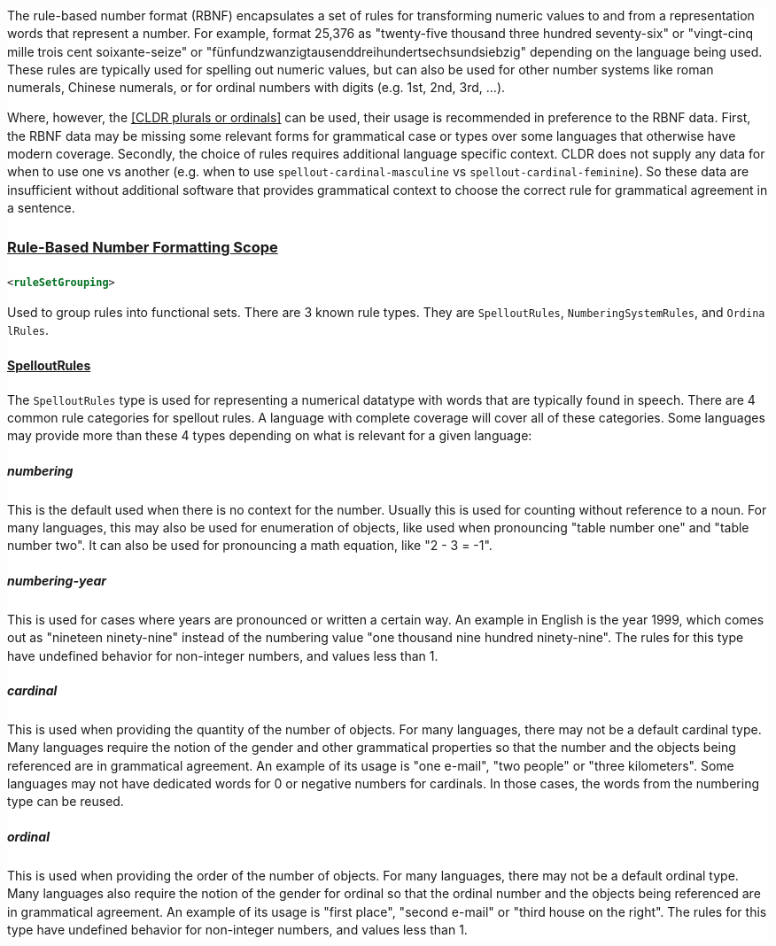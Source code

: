 The rule-based number format (RBNF) encapsulates a set of rules for transforming numeric values to and from a representation words that represent a number. For example, format 25,376 as "twenty-five thousand three hundred seventy-six" or "vingt-cinq mille trois cent soixante-seize" or "fünf­und­zwanzig­tausend­drei­hundert­sechs­und­siebzig" depending on the language being used. These rules are typically used for spelling out numeric values, but can also be used for other number systems like roman numerals, Chinese numerals, or for ordinal numbers with digits (e.g. 1st, 2nd, 3rd, …).

Where, however, the [[CLDR plurals or ordinals]](#language-plural-rules) can be used, their usage is recommended in preference to the RBNF data. First, the RBNF data may be missing some relevant forms for grammatical case or types over some languages that otherwise have modern coverage. Secondly, the choice of rules requires additional language specific context. CLDR does not supply any data for when to use one vs another (e.g. when to use `spellout-cardinal-masculine` vs `spellout-cardinal-feminine`). So these data are insufficient without additional software that provides grammatical context to choose the correct rule for grammatical agreement in a sentence.

### <a name="Rule-Based_Number_Formatting_Scope" href="#Rule-Based_Number_Formatting_Scope">Rule-Based Number Formatting Scope</a>

```xml
<ruleSetGrouping>
```

Used to group rules into functional sets. There are 3 known rule types. They are `SpelloutRules`, `NumberingSystemRules`, and `OrdinalRules`.

#### <a name="SpelloutRules" href="#SpelloutRules">SpelloutRules</a>

The `SpelloutRules` type is used for representing a numerical datatype with words that are typically found in speech. There are 4 common rule categories for spellout rules. A language with complete coverage will cover all of these categories. Some languages may provide more than these 4 types depending on what is relevant for a given language:

##### numbering
This is the default used when there is no context for the number. Usually this is used for counting without reference to a noun. For many languages, this may also be used for enumeration of objects, like used when pronouncing "table number one" and "table number two". It can also be used for pronouncing a math equation, like "2 - 3 = -1".
##### numbering-year
This is used for cases where years are pronounced or written a certain way. An example in English is the year 1999, which comes out as "nineteen ninety-nine" instead of the numbering value "one thousand nine hundred ninety-nine". The rules for this type have undefined behavior for non-integer numbers, and values less than 1.
##### cardinal
This is used when providing the quantity of the number of objects. For many languages, there may not be a default cardinal type. Many languages require the notion of the gender and other grammatical properties so that the number and the objects being referenced are in grammatical agreement. An example of its usage is "one e-mail", "two people" or "three kilometers". Some languages may not have dedicated words for 0 or negative numbers for cardinals. In those cases, the words from the numbering type can be reused.
##### ordinal
This is used when providing the order of the number of objects. For many languages, there may not be a default ordinal type. Many languages also require the notion of the gender for ordinal so that the ordinal number and the objects being referenced are in grammatical agreement. An example of its usage is "first place", "second e-mail" or "third house on the right". The rules for this type have undefined behavior for non-integer numbers, and values less than 1.
